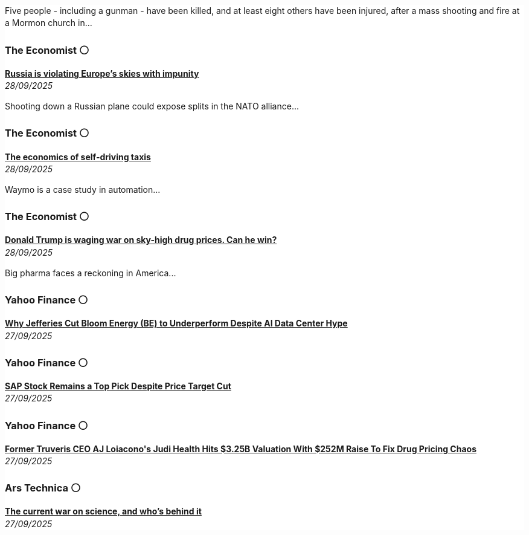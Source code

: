 Five people - including a gunman - have been killed, and at least eight others have been injured, after a mass shooting and fire at a Mormon church in...


### The Economist ⚪
**[
        Russia is violating Europe’s skies with impunity
      ](https://www.economist.com/europe/2025/09/28/russia-is-violating-europes-skies-with-impunity)**  
*28/09/2025*

Shooting down a Russian plane could expose splits in the NATO alliance...


### The Economist ⚪
**[
        The economics of self-driving taxis
      ](https://www.economist.com/finance-and-economics/2025/09/28/the-economics-of-self-driving-taxis)**  
*28/09/2025*

Waymo is a case study in automation...


### The Economist ⚪
**[
        Donald Trump is waging war on sky-high drug prices. Can he win?
      ](https://www.economist.com/business/2025/09/28/donald-trump-is-waging-war-on-sky-high-drug-prices-can-he-win)**  
*28/09/2025*

Big pharma faces a reckoning in America...


### Yahoo Finance ⚪
**[Why Jefferies Cut Bloom Energy (BE) to Underperform Despite AI Data Center Hype](https://finance.yahoo.com/news/why-jefferies-cut-bloom-energy-222906219.html)**  
*27/09/2025*




### Yahoo Finance ⚪
**[SAP Stock Remains a Top Pick Despite Price Target Cut](https://finance.yahoo.com/news/sap-stock-remains-top-pick-222744227.html)**  
*27/09/2025*




### Yahoo Finance ⚪
**[Former Truveris CEO AJ Loiacono's Judi Health Hits $3.25B Valuation With $252M Raise To Fix Drug Pricing Chaos](https://finance.yahoo.com/news/former-truveris-ceo-aj-loiaconos-190142846.html)**  
*27/09/2025*




### Ars Technica ⚪
**[The current war on science, and who’s behind it](https://arstechnica.com/science/2025/09/who-should-we-blame-for-the-current-war-on-science/)**  
*27/09/2025*
